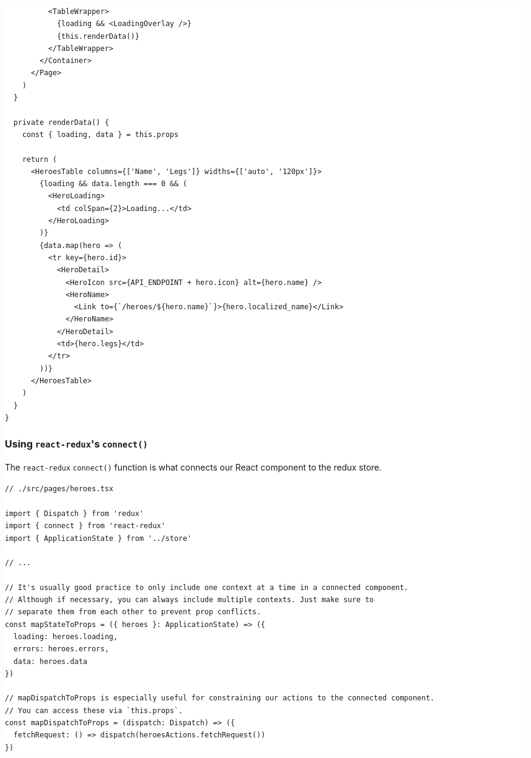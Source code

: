 ```tsx
          <TableWrapper>
            {loading && <LoadingOverlay />}
            {this.renderData()}
          </TableWrapper>
        </Container>
      </Page>
    )
  }

  private renderData() {
    const { loading, data } = this.props

    return (
      <HeroesTable columns={['Name', 'Legs']} widths={['auto', '120px']}>
        {loading && data.length === 0 && (
          <HeroLoading>
            <td colSpan={2}>Loading...</td>
          </HeroLoading>
        )}
        {data.map(hero => (
          <tr key={hero.id}>
            <HeroDetail>
              <HeroIcon src={API_ENDPOINT + hero.icon} alt={hero.name} />
              <HeroName>
                <Link to={`/heroes/${hero.name}`}>{hero.localized_name}</Link>
              </HeroName>
            </HeroDetail>
            <td>{hero.legs}</td>
          </tr>
        ))}
      </HeroesTable>
    )
  }
}
```

### Using `react-redux`'s `connect()`

The `react-redux` `connect()` function is what connects our React component to the redux store.

```tsx
// ./src/pages/heroes.tsx

import { Dispatch } from 'redux'
import { connect } from 'react-redux'
import { ApplicationState } from '../store'

// ...

// It's usually good practice to only include one context at a time in a connected component.
// Although if necessary, you can always include multiple contexts. Just make sure to
// separate them from each other to prevent prop conflicts.
const mapStateToProps = ({ heroes }: ApplicationState) => ({
  loading: heroes.loading,
  errors: heroes.errors,
  data: heroes.data
})

// mapDispatchToProps is especially useful for constraining our actions to the connected component.
// You can access these via `this.props`.
const mapDispatchToProps = (dispatch: Dispatch) => ({
  fetchRequest: () => dispatch(heroesActions.fetchRequest())
})

```